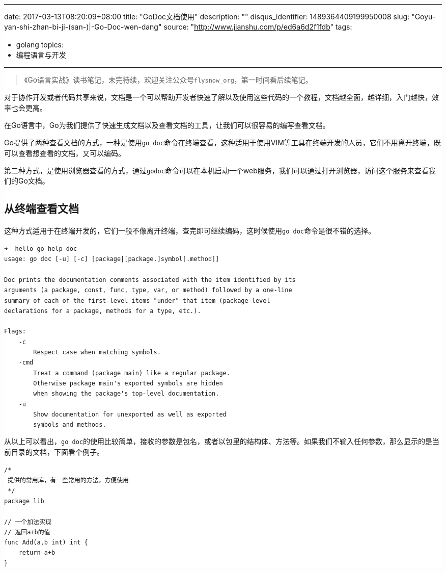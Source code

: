 
---
date: 2017-03-13T08:20:09+08:00
title: "GoDoc文档使用"
description: ""
disqus_identifier: 1489364409199950008
slug: "Goyu-yan-shi-zhan-bi-ji-(san-)|-Go-Doc-wen-dang"
source: "http://www.jianshu.com/p/ed6a6d2f1fdb"
tags: 
- golang 
topics:
- 编程语言与开发
---

> 《Go语言实战》读书笔记，未完待续，欢迎关注公众号`flysnow_org`，第一时间看后续笔记。

对于协作开发或者代码共享来说，文档是一个可以帮助开发者快速了解以及使用这些代码的一个教程，文档越全面，越详细，入门越快，效率也会更高。

在Go语言中，Go为我们提供了快速生成文档以及查看文档的工具，让我们可以很容易的编写查看文档。

Go提供了两种查看文档的方式，一种是使用`go doc`命令在终端查看，这种适用于使用VIM等工具在终端开发的人员，它们不用离开终端，既可以查看想查看的文档，又可以编码。

第二种方式，是使用浏览器查看的方式，通过`godoc`命令可以在本机启动一个web服务，我们可以通过打开浏览器，访问这个服务来查看我们的Go文档。

从终端查看文档
--------------

这种方式适用于在终端开发的，它们一般不像离开终端，查完即可继续编码，这时候使用`go doc`命令是很不错的选择。

    ➜  hello go help doc
    usage: go doc [-u] [-c] [package|[package.]symbol[.method]]

    Doc prints the documentation comments associated with the item identified by its
    arguments (a package, const, func, type, var, or method) followed by a one-line
    summary of each of the first-level items "under" that item (package-level
    declarations for a package, methods for a type, etc.).

    Flags:
        -c
            Respect case when matching symbols.
        -cmd
            Treat a command (package main) like a regular package.
            Otherwise package main's exported symbols are hidden
            when showing the package's top-level documentation.
        -u
            Show documentation for unexported as well as exported
            symbols and methods.

从以上可以看出，`go doc`的使用比较简单，接收的参数是包名，或者以包里的结构体、方法等。如果我们不输入任何参数，那么显示的是当前目录的文档，下面看个例子。

    /*
     提供的常用库，有一些常用的方法，方便使用
     */
    package lib

    // 一个加法实现
    // 返回a+b的值
    func Add(a,b int) int {
        return a+b
    }
